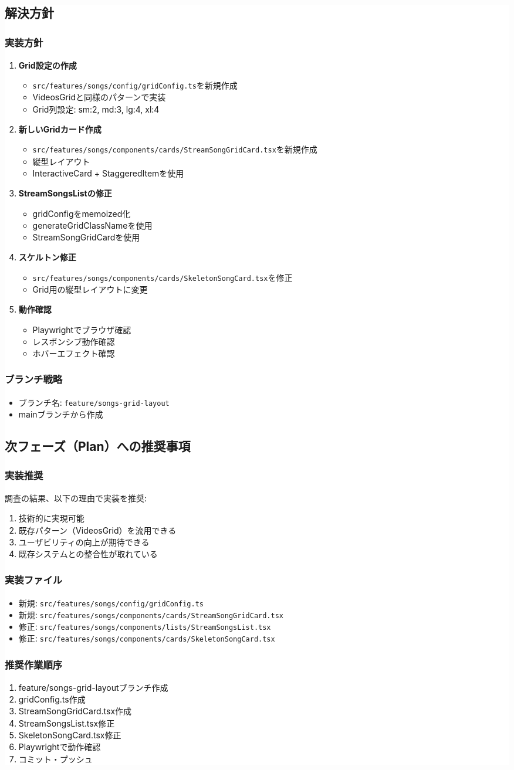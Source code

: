 ## 解決方針

### 実装方針

1. **Grid設定の作成**
   - `src/features/songs/config/gridConfig.ts`を新規作成
   - VideosGridと同様のパターンで実装
   - Grid列設定: sm:2, md:3, lg:4, xl:4

2. **新しいGridカード作成**
   - `src/features/songs/components/cards/StreamSongGridCard.tsx`を新規作成
   - 縦型レイアウト
   - InteractiveCard + StaggeredItemを使用

3. **StreamSongsListの修正**
   - gridConfigをmemoized化
   - generateGridClassNameを使用
   - StreamSongGridCardを使用

4. **スケルトン修正**
   - `src/features/songs/components/cards/SkeletonSongCard.tsx`を修正
   - Grid用の縦型レイアウトに変更

5. **動作確認**
   - Playwrightでブラウザ確認
   - レスポンシブ動作確認
   - ホバーエフェクト確認

### ブランチ戦略
- ブランチ名: `feature/songs-grid-layout`
- mainブランチから作成

## 次フェーズ（Plan）への推奨事項

### 実装推奨
調査の結果、以下の理由で実装を推奨:
1. 技術的に実現可能
2. 既存パターン（VideosGrid）を流用できる
3. ユーザビリティの向上が期待できる
4. 既存システムとの整合性が取れている

### 実装ファイル
- 新規: `src/features/songs/config/gridConfig.ts`
- 新規: `src/features/songs/components/cards/StreamSongGridCard.tsx`
- 修正: `src/features/songs/components/lists/StreamSongsList.tsx`
- 修正: `src/features/songs/components/cards/SkeletonSongCard.tsx`

### 推奨作業順序
1. feature/songs-grid-layoutブランチ作成
2. gridConfig.ts作成
3. StreamSongGridCard.tsx作成
4. StreamSongsList.tsx修正
5. SkeletonSongCard.tsx修正
6. Playwrightで動作確認
7. コミット・プッシュ
